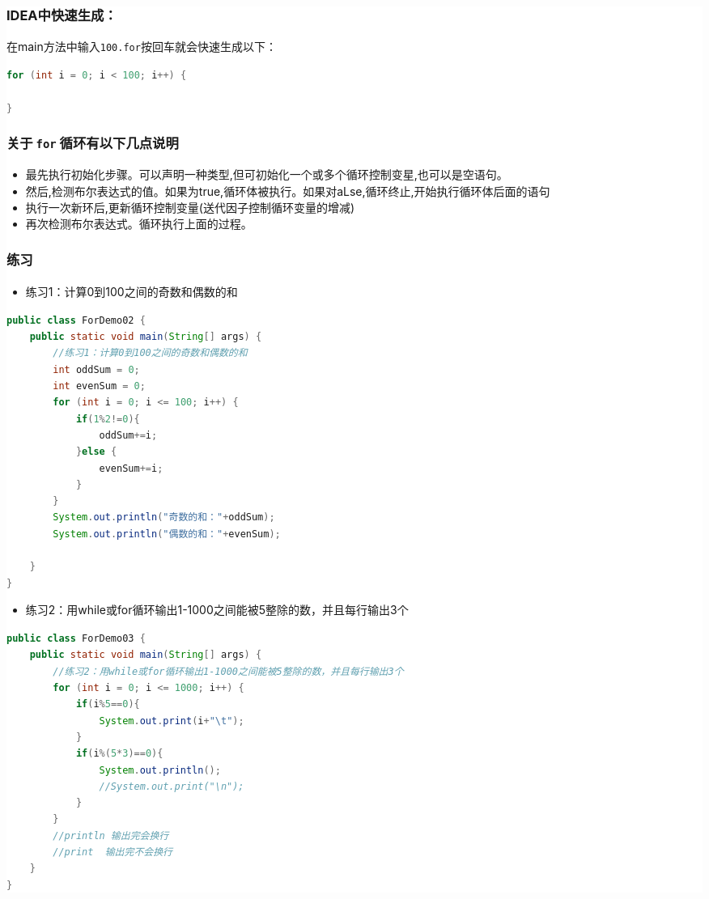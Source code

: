 ### IDEA中快速生成：

在main方法中输入`100.for`按回车就会快速生成以下：

```java
for (int i = 0; i < 100; i++) {

}
```

### 关于  `for`  循环有以下几点说明


- 最先执行初始化步骤。可以声明一种类型,但可初始化一个或多个循环控制变星,也可以是空语句。
- 然后,检测布尔表达式的值。如果为true,循环体被执行。如果对aLse,循环终止,开始执行循环体后面的语句
- 执行一次新环后,更新循环控制变量(送代因子控制循环变量的增减)
- 再次检测布尔表达式。循环执行上面的过程。

### 练习

- 练习1：计算0到100之间的奇数和偶数的和

```java
public class ForDemo02 {
    public static void main(String[] args) {
        //练习1：计算0到100之间的奇数和偶数的和
        int oddSum = 0;
        int evenSum = 0;
        for (int i = 0; i <= 100; i++) {
            if(1%2!=0){
                oddSum+=i;
            }else {
                evenSum+=i;
            }
        }
        System.out.println("奇数的和："+oddSum);
        System.out.println("偶数的和："+evenSum);

    }
}
```

- 练习2：用while或for循环输出1-1000之间能被5整除的数，并且每行输出3个

```java
public class ForDemo03 {
    public static void main(String[] args) {
        //练习2：用while或for循环输出1-1000之间能被5整除的数，并且每行输出3个
        for (int i = 0; i <= 1000; i++) {
            if(i%5==0){
                System.out.print(i+"\t");
            }
            if(i%(5*3)==0){
                System.out.println();
                //System.out.print("\n");
            }
        }
        //println 输出完会换行
        //print  输出完不会换行
    }
}
```
